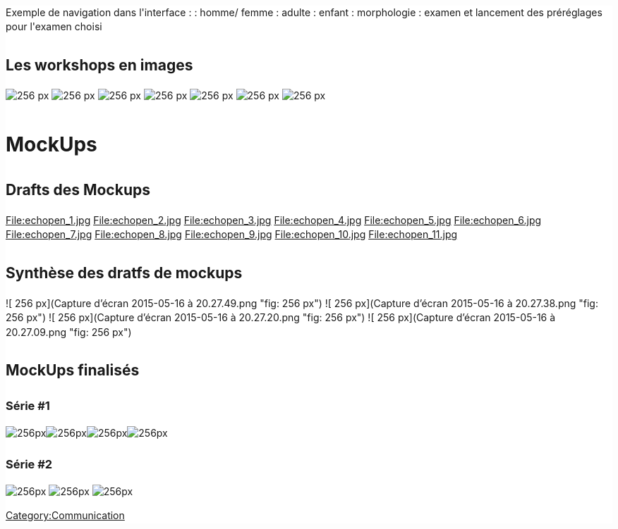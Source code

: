 
Exemple de navigation dans l'interface :
:   homme/ femme
:   adulte : enfant
:   morphologie
:   examen et lancement des préréglages pour l'examen choisi

Les workshops en images
-----------------------

![ 256 px](11101102_10206844389937352_1225481050_n.jpg  "fig: 256 px")
![ 256 px](11117676_10206844389657345_900924702_n.jpg  "fig: 256 px") ![
256 px](11245329_10206844389577343_690770528_n.jpg  "fig: 256 px") ![
256 px](11272755_10206844389537342_554418889_n.jpg  "fig: 256 px") ![
256 px](11280487_10206844390017354_1614890489_n.jpg  "fig: 256 px") ![
256 px](11287236_10206844389617344_1764693605_n.jpg  "fig: 256 px") ![
256 px](11291821_10206844389977353_218216424_n.jpg  "fig: 256 px")

MockUps
=======

Drafts des Mockups
------------------

<File:echopen_1.jpg> <File:echopen_2.jpg> <File:echopen_3.jpg>
<File:echopen_4.jpg> <File:echopen_5.jpg> <File:echopen_6.jpg>
<File:echopen_7.jpg> <File:echopen_8.jpg> <File:echopen_9.jpg>
<File:echopen_10.jpg> <File:echopen_11.jpg>

Synthèse des dratfs de mockups
------------------------------

![ 256 px](Capture d’écran 2015-05-16 à 20.27.49.png  "fig: 256 px") ![
256 px](Capture d’écran 2015-05-16 à 20.27.38.png  "fig: 256 px") ![ 256
px](Capture d’écran 2015-05-16 à 20.27.20.png  "fig: 256 px") ![ 256
px](Capture d’écran 2015-05-16 à 20.27.09.png  "fig: 256 px")

MockUps finalisés
-----------------

### Série \#1

![ 256px](A.jpg  "fig: 256px")![ 256px](b.jpg  "fig: 256px")![
256px](C.jpg  "fig: 256px")![ 256px](D.jpg  "fig: 256px")

### Série \#2

![ 256px](echopen_MockUp_1.png  "fig: 256px") ![
256px](echopen_MockUp_1.2.png  "fig: 256px") ![
256px](echopen_MockUp_1_2.png  "fig: 256px")

<Category:Communication>
